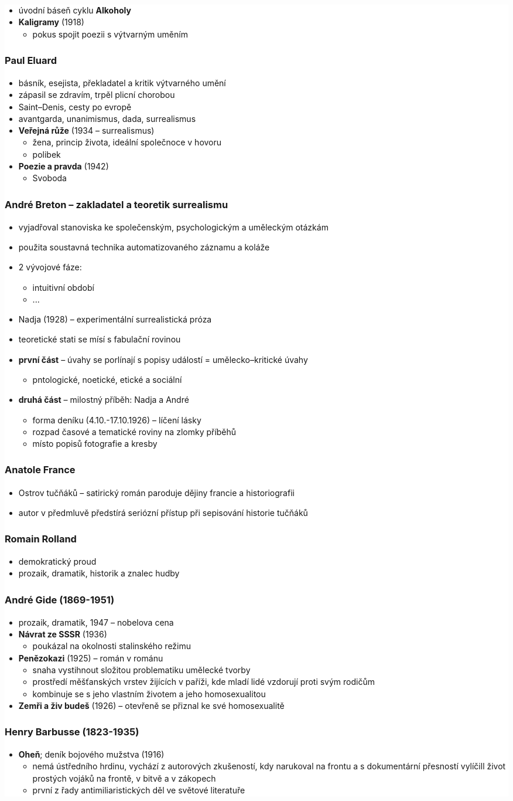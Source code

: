   - úvodní báseň cyklu __Alkoholy__
- __Kaligramy__ (1918)
  - pokus spojit poezii s výtvarným uměním

### Paul Eluard
- básník, esejista, překladatel a kritik výtvarného umění
- zápasil se zdravím, trpěl plicní chorobou
- Saint–Denis, cesty po evropě
- avantgarda, unanimismus, dada, surrealismus
- __Veřejná růže__ (1934 – surrealismus)
  - žena, princip života, ideální společnoce v hovoru
  - polibek
- __Poezie a pravda__ (1942)
  - Svoboda

### André Breton – zakladatel a teoretik surrealismu
- vyjadřoval stanoviska ke společenským, psychologickým a uměleckým otázkám
- použita soustavná technika automatizovaného záznamu a koláže
- 2 vývojové fáze:
  - intuitivní období
  - ...

- Nadja (1928) – experimentální surrealistická próza
- teoretické stati se mísí s fabulační rovinou
- __první část__ – úvahy se porlínají s popisy událostí = umělecko–kritické úvahy
  - pntologické, noetické, etické a sociální
- __druhá část__ – milostný příběh: Nadja a André
  - forma deníku (4.10.-17.10.1926) – líčení lásky
  - rozpad časové a tematické roviny na zlomky příběhů
  - místo popisů fotografie a kresby

### Anatole France
- Ostrov tučňáků – satirický román paroduje dějiny francie a historiografii

- autor v předmluvě předstírá seriózní přístup při sepisování historie tučňáků

### Romain Rolland
- demokratický proud 
- prozaik, dramatik, historik a znalec hudby

### André Gide (1869-1951)
- prozaik, dramatik, 1947 – nobelova cena
- __Návrat ze SSSR__ (1936)
  - poukázal na okolnosti stalinského režimu
- __Penězokazi__ (1925) – román v románu
  - snaha vystihnout složitou problematiku umělecké tvorby
  - prostředí měšťanských vrstev žijících v paříži, kde mladí lidé vzdorují proti svým rodičům
  - kombinuje se s jeho vlastním životem a jeho homosexualitou
- __Zemři a živ budeš__ (1926) – otevřeně se přiznal ke své homosexualitě

### Henry Barbusse (1823-1935)
- __Oheň__; deník bojového mužstva (1916) 
  - nemá ústředního hrdinu, vychází z autorových zkušeností, kdy narukoval na frontu a s dokumentární přesností vylíčill život prostých vojáků na frontě, v bitvě a v zákopech
  - první z řady antimiliaristických děl ve světové literatuře
